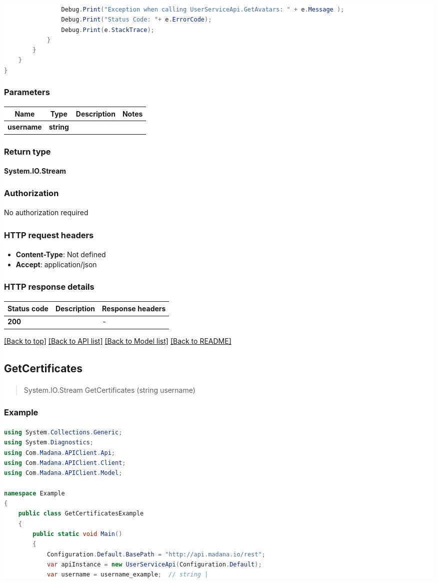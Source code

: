```csharp
                Debug.Print("Exception when calling UserServiceApi.GetAvatars: " + e.Message );
                Debug.Print("Status Code: "+ e.ErrorCode);
                Debug.Print(e.StackTrace);
            }
        }
    }
}
```

### Parameters


Name | Type | Description  | Notes
------------- | ------------- | ------------- | -------------
 **username** | **string**|  | 

### Return type

**System.IO.Stream**

### Authorization

No authorization required

### HTTP request headers

- **Content-Type**: Not defined
- **Accept**: application/json

### HTTP response details
| Status code | Description | Response headers |
|-------------|-------------|------------------|
| **200** |  |  -  |

[[Back to top]](#)
[[Back to API list]](../README.md#documentation-for-api-endpoints)
[[Back to Model list]](../README.md#documentation-for-models)
[[Back to README]](../README.md)


## GetCertificates

> System.IO.Stream GetCertificates (string username)



### Example

```csharp
using System.Collections.Generic;
using System.Diagnostics;
using Com.Madana.APIClient.Api;
using Com.Madana.APIClient.Client;
using Com.Madana.APIClient.Model;

namespace Example
{
    public class GetCertificatesExample
    {
        public static void Main()
        {
            Configuration.Default.BasePath = "http://api.madana.io/rest";
            var apiInstance = new UserServiceApi(Configuration.Default);
            var username = username_example;  // string | 

```